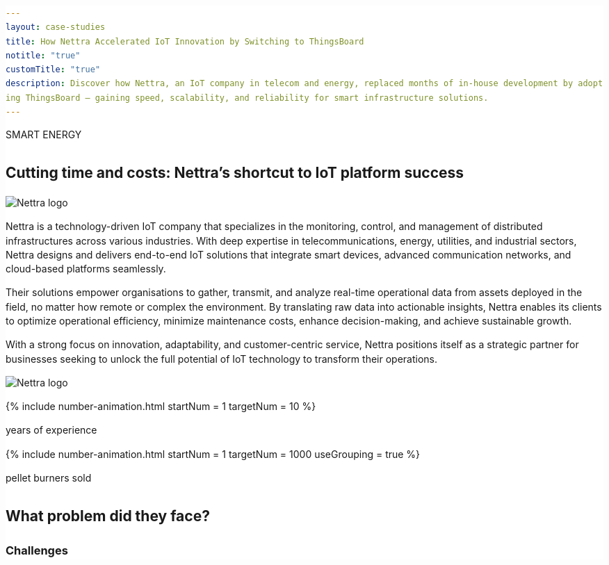 ```yaml
---
layout: case-studies
title: How Nettra Accelerated IoT Innovation by Switching to ThingsBoard
notitle: "true"
customTitle: "true"
description: Discover how Nettra, an IoT company in telecom and energy, replaced months of in-house development by adopting ThingsBoard — gaining speed, scalability, and reliability for smart infrastructure solutions.
---
```


<div class="case-study-page-wrapper">
    <section class="case-study-hero">
        <div class="card">
            <div class="text">
                <p class="category">SMART ENERGY</p>
                <h1>Cutting time and costs: Nettra’s shortcut to IoT platform success</h1>
                <div class="image inner" style="background-image: url('https://img.thingsboard.io/case-studies/nettra.webp')">
                    <img src="https://img.thingsboard.io/case-studies/nettra.svg" title="Nettra" alt="Nettra logo" width="500" height="126">
                </div>
                <p>Nettra is a technology-driven IoT company that specializes in the monitoring, control, and management of distributed infrastructures across various industries. With deep expertise in telecommunications, energy, utilities, and industrial sectors, Nettra designs and delivers end-to-end IoT solutions that integrate smart devices, advanced communication networks, and cloud-based platforms seamlessly.</p>
                <p>Their solutions empower organisations to gather, transmit, and analyze real-time operational data from assets deployed in the field, no matter how remote or complex the environment. By translating raw data into actionable insights, Nettra enables its clients to optimize operational efficiency, minimize maintenance costs, enhance decision-making, and achieve sustainable growth.</p>
                <p>With a strong focus on innovation, adaptability, and customer-centric service, Nettra positions itself as a strategic partner for businesses seeking to unlock the full potential of IoT technology to transform their operations.</p>
            </div>
            <div class="image large" style="background-image: url('https://img.thingsboard.io/case-studies/nettra.webp')">
                <img src="https://img.thingsboard.io/case-studies/nettra.svg" title="Nettra" alt="Nettra logo" width="500" height="126">
            </div>
        </div>
    </section>
    <section class="statistics">
        <div class="block">
            <p>
                {% include number-animation.html startNum = 1 targetNum = 10 %}
            </p>
            <p>years of experience</p>
        </div>
        <div class="block">
            <p>
                {% include number-animation.html startNum = 1 targetNum = 1000 useGrouping = true %}
            </p>
            <p>pellet burners sold</p>
        </div>
    </section>
    <section class="problem">
        <div class="title-block">
            <h2>What problem did they face?</h2>
        </div>
        <div class="cards-row">
            <div class="card">
                <h3>Challenges</h3>
                <ul>